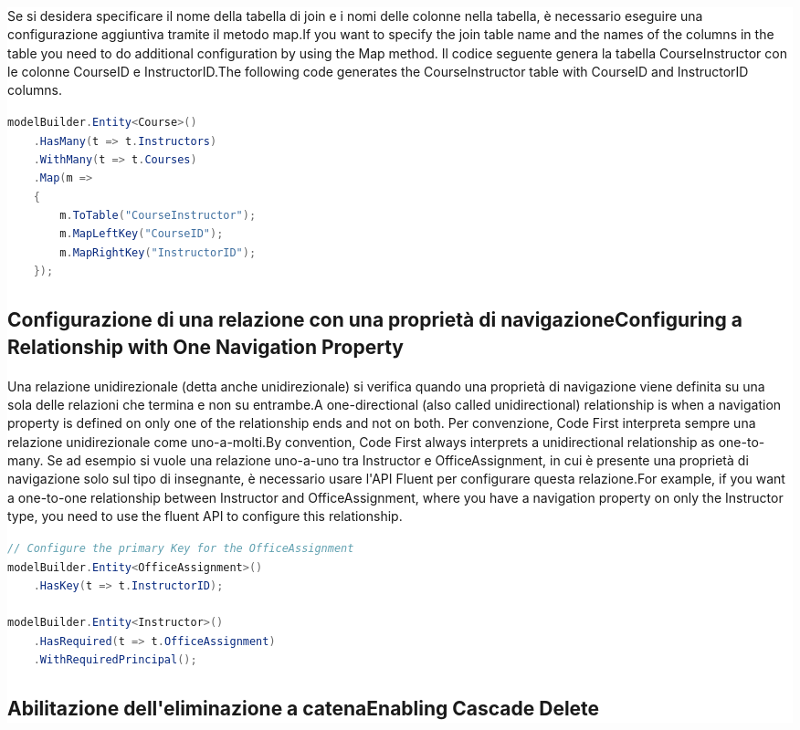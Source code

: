 <span data-ttu-id="f5ca7-130">Se si desidera specificare il nome della tabella di join e i nomi delle colonne nella tabella, è necessario eseguire una configurazione aggiuntiva tramite il metodo map.</span><span class="sxs-lookup"><span data-stu-id="f5ca7-130">If you want to specify the join table name and the names of the columns in the table you need to do additional configuration by using the Map method.</span></span> <span data-ttu-id="f5ca7-131">Il codice seguente genera la tabella CourseInstructor con le colonne CourseID e InstructorID.</span><span class="sxs-lookup"><span data-stu-id="f5ca7-131">The following code generates the CourseInstructor table with CourseID and InstructorID columns.</span></span>  

``` csharp
modelBuilder.Entity<Course>()
    .HasMany(t => t.Instructors)
    .WithMany(t => t.Courses)
    .Map(m =>
    {
        m.ToTable("CourseInstructor");
        m.MapLeftKey("CourseID");
        m.MapRightKey("InstructorID");
    });
```  

## <a name="configuring-a-relationship-with-one-navigation-property"></a><span data-ttu-id="f5ca7-132">Configurazione di una relazione con una proprietà di navigazione</span><span class="sxs-lookup"><span data-stu-id="f5ca7-132">Configuring a Relationship with One Navigation Property</span></span>  

<span data-ttu-id="f5ca7-133">Una relazione unidirezionale (detta anche unidirezionale) si verifica quando una proprietà di navigazione viene definita su una sola delle relazioni che termina e non su entrambe.</span><span class="sxs-lookup"><span data-stu-id="f5ca7-133">A one-directional (also called unidirectional) relationship is when a navigation property is defined on only one of the relationship ends and not on both.</span></span> <span data-ttu-id="f5ca7-134">Per convenzione, Code First interpreta sempre una relazione unidirezionale come uno-a-molti.</span><span class="sxs-lookup"><span data-stu-id="f5ca7-134">By convention, Code First always interprets a unidirectional relationship as one-to-many.</span></span> <span data-ttu-id="f5ca7-135">Se ad esempio si vuole una relazione uno-a-uno tra Instructor e OfficeAssignment, in cui è presente una proprietà di navigazione solo sul tipo di insegnante, è necessario usare l'API Fluent per configurare questa relazione.</span><span class="sxs-lookup"><span data-stu-id="f5ca7-135">For example, if you want a one-to-one relationship between Instructor and OfficeAssignment, where you have a navigation property on only the Instructor type, you need to use the fluent API to configure this relationship.</span></span>  

``` csharp
// Configure the primary Key for the OfficeAssignment
modelBuilder.Entity<OfficeAssignment>()
    .HasKey(t => t.InstructorID);

modelBuilder.Entity<Instructor>()
    .HasRequired(t => t.OfficeAssignment)
    .WithRequiredPrincipal();
```  

## <a name="enabling-cascade-delete"></a><span data-ttu-id="f5ca7-136">Abilitazione dell'eliminazione a catena</span><span class="sxs-lookup"><span data-stu-id="f5ca7-136">Enabling Cascade Delete</span></span>  
